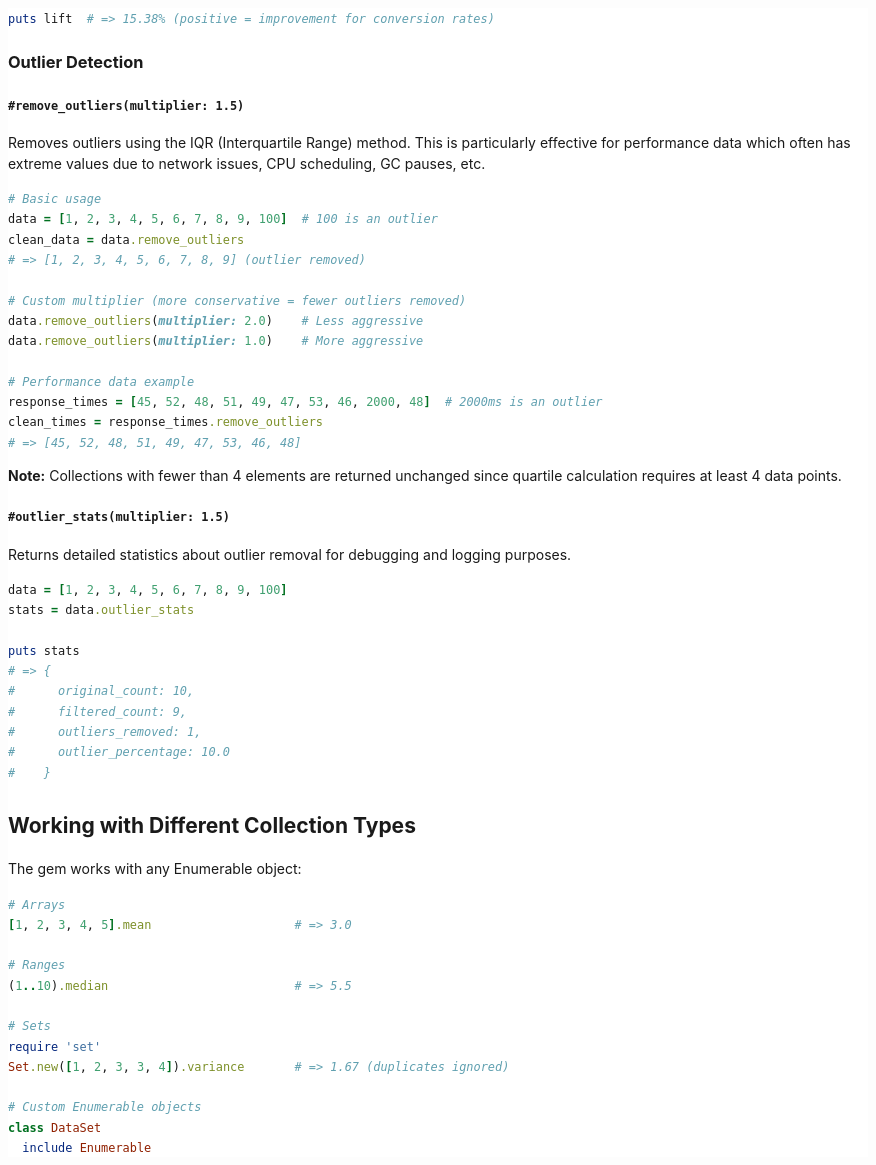 ```ruby
puts lift  # => 15.38% (positive = improvement for conversion rates)
```

### Outlier Detection

#### `#remove_outliers(multiplier: 1.5)`

Removes outliers using the IQR (Interquartile Range) method. This is particularly
effective for performance data which often has extreme values due to network
issues, CPU scheduling, GC pauses, etc.

```ruby
# Basic usage
data = [1, 2, 3, 4, 5, 6, 7, 8, 9, 100]  # 100 is an outlier
clean_data = data.remove_outliers
# => [1, 2, 3, 4, 5, 6, 7, 8, 9] (outlier removed)

# Custom multiplier (more conservative = fewer outliers removed)
data.remove_outliers(multiplier: 2.0)    # Less aggressive
data.remove_outliers(multiplier: 1.0)    # More aggressive

# Performance data example
response_times = [45, 52, 48, 51, 49, 47, 53, 46, 2000, 48]  # 2000ms is an outlier
clean_times = response_times.remove_outliers
# => [45, 52, 48, 51, 49, 47, 53, 46, 48]
```

**Note:** Collections with fewer than 4 elements are returned unchanged since
quartile calculation requires at least 4 data points.

#### `#outlier_stats(multiplier: 1.5)`

Returns detailed statistics about outlier removal for debugging and logging purposes.

```ruby
data = [1, 2, 3, 4, 5, 6, 7, 8, 9, 100]
stats = data.outlier_stats

puts stats
# => {
#      original_count: 10,
#      filtered_count: 9,
#      outliers_removed: 1,
#      outlier_percentage: 10.0
#    }
```

## Working with Different Collection Types

The gem works with any Enumerable object:

```ruby
# Arrays
[1, 2, 3, 4, 5].mean                    # => 3.0

# Ranges
(1..10).median                          # => 5.5

# Sets
require 'set'
Set.new([1, 2, 3, 3, 4]).variance       # => 1.67 (duplicates ignored)

# Custom Enumerable objects
class DataSet
  include Enumerable

```